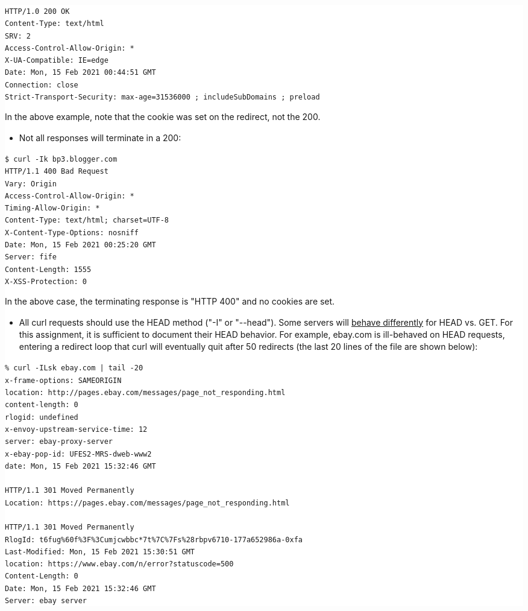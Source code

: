 ```
HTTP/1.0 200 OK
Content-Type: text/html
SRV: 2
Access-Control-Allow-Origin: *
X-UA-Compatible: IE=edge
Date: Mon, 15 Feb 2021 00:44:51 GMT
Connection: close
Strict-Transport-Security: max-age=31536000 ; includeSubDomains ; preload
```

In the above example, note that the cookie was set on the redirect, not the 200.

* Not all responses will terminate in a 200:

```
$ curl -Ik bp3.blogger.com
HTTP/1.1 400 Bad Request
Vary: Origin
Access-Control-Allow-Origin: *
Timing-Allow-Origin: *
Content-Type: text/html; charset=UTF-8
X-Content-Type-Options: nosniff
Date: Mon, 15 Feb 2021 00:25:20 GMT
Server: fife
Content-Length: 1555
X-XSS-Protection: 0
```

In the above case, the terminating response is "HTTP 400" and no cookies are set.  

* All curl requests should use the HEAD method ("-I" or "--head").  Some servers will [behave differently](http://arxiv.org/abs/1405.2330) for HEAD vs. GET.  For this assignment, it is sufficient to document their HEAD behavior.  For example, ebay.com is ill-behaved on HEAD requests, entering a redirect loop that curl will eventually quit after 50 redirects (the last 20 lines of the file are shown below):

```
% curl -ILsk ebay.com | tail -20
x-frame-options: SAMEORIGIN
location: http://pages.ebay.com/messages/page_not_responding.html
content-length: 0
rlogid: undefined
x-envoy-upstream-service-time: 12
server: ebay-proxy-server
x-ebay-pop-id: UFES2-MRS-dweb-www2
date: Mon, 15 Feb 2021 15:32:46 GMT

HTTP/1.1 301 Moved Permanently
Location: https://pages.ebay.com/messages/page_not_responding.html

HTTP/1.1 301 Moved Permanently
RlogId: t6fug%60f%3F%3Cumjcwbbc*7t%7C%7Fs%28rbpv6710-177a652986a-0xfa
Last-Modified: Mon, 15 Feb 2021 15:30:51 GMT
location: https://www.ebay.com/n/error?statuscode=500
Content-Length: 0
Date: Mon, 15 Feb 2021 15:32:46 GMT
Server: ebay server

```
